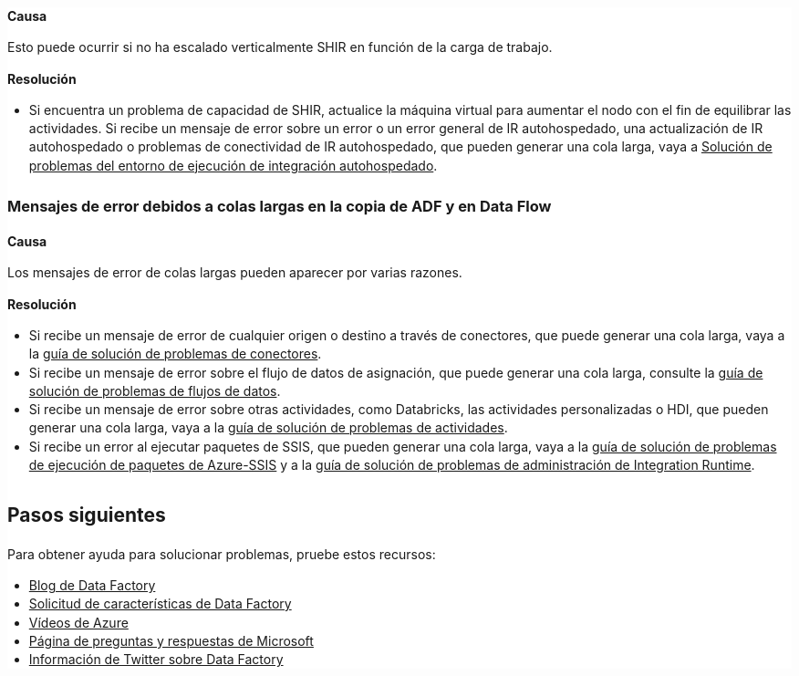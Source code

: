  **Causa**
 
Esto puede ocurrir si no ha escalado verticalmente SHIR en función de la carga de trabajo.

**Resolución**

* Si encuentra un problema de capacidad de SHIR, actualice la máquina virtual para aumentar el nodo con el fin de equilibrar las actividades. Si recibe un mensaje de error sobre un error o un error general de IR autohospedado, una actualización de IR autohospedado o problemas de conectividad de IR autohospedado, que pueden generar una cola larga, vaya a [Solución de problemas del entorno de ejecución de integración autohospedado](./self-hosted-integration-runtime-troubleshoot-guide.md).

### <a name="error-messages-due-to-long-queues-for-adf-copy-and-data-flow"></a>Mensajes de error debidos a colas largas en la copia de ADF y en Data Flow

**Causa**

Los mensajes de error de colas largas pueden aparecer por varias razones. 

**Resolución**
* Si recibe un mensaje de error de cualquier origen o destino a través de conectores, que puede generar una cola larga, vaya a la [guía de solución de problemas de conectores](./connector-troubleshoot-guide.md).
* Si recibe un mensaje de error sobre el flujo de datos de asignación, que puede generar una cola larga, consulte la [guía de solución de problemas de flujos de datos](./data-flow-troubleshoot-guide.md).
* Si recibe un mensaje de error sobre otras actividades, como Databricks, las actividades personalizadas o HDI, que pueden generar una cola larga, vaya a la [guía de solución de problemas de actividades](./data-factory-troubleshoot-guide.md).
* Si recibe un error al ejecutar paquetes de SSIS, que pueden generar una cola larga, vaya a la [guía de solución de problemas de ejecución de paquetes de Azure-SSIS](./ssis-integration-runtime-ssis-activity-faq.md) y a la [guía de solución de problemas de administración de Integration Runtime](./ssis-integration-runtime-management-troubleshoot.md).


## <a name="next-steps"></a>Pasos siguientes

Para obtener ayuda para solucionar problemas, pruebe estos recursos:

*  [Blog de Data Factory](https://azure.microsoft.com/blog/tag/azure-data-factory/)
*  [Solicitud de características de Data Factory](https://feedback.azure.com/forums/270578-data-factory)
*  [Vídeos de Azure](https://azure.microsoft.com/resources/videos/index/?sort=newest&services=data-factory)
*  [Página de preguntas y respuestas de Microsoft](/answers/topics/azure-data-factory.html)
*  [Información de Twitter sobre Data Factory](https://twitter.com/hashtag/DataFactory)

